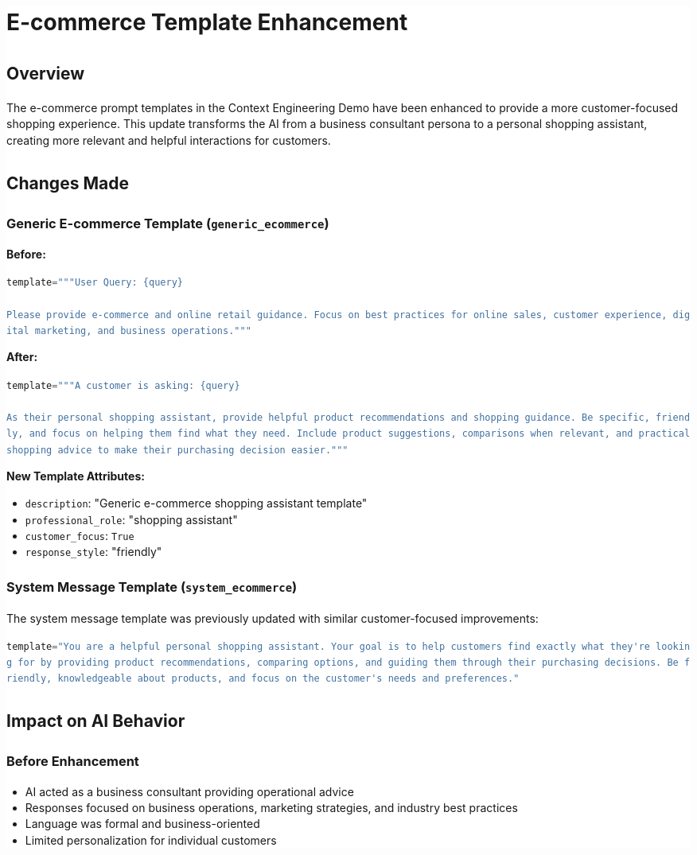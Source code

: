 # E-commerce Template Enhancement

## Overview

The e-commerce prompt templates in the Context Engineering Demo have been enhanced to provide a more customer-focused shopping experience. This update transforms the AI from a business consultant persona to a personal shopping assistant, creating more relevant and helpful interactions for customers.

## Changes Made

### Generic E-commerce Template (`generic_ecommerce`)

**Before:**
```python
template="""User Query: {query}

Please provide e-commerce and online retail guidance. Focus on best practices for online sales, customer experience, digital marketing, and business operations."""
```

**After:**
```python
template="""A customer is asking: {query}

As their personal shopping assistant, provide helpful product recommendations and shopping guidance. Be specific, friendly, and focus on helping them find what they need. Include product suggestions, comparisons when relevant, and practical shopping advice to make their purchasing decision easier."""
```

**New Template Attributes:**
- `description`: "Generic e-commerce shopping assistant template"
- `professional_role`: "shopping assistant"
- `customer_focus`: `True`
- `response_style`: "friendly"

### System Message Template (`system_ecommerce`)

The system message template was previously updated with similar customer-focused improvements:

```python
template="You are a helpful personal shopping assistant. Your goal is to help customers find exactly what they're looking for by providing product recommendations, comparing options, and guiding them through their purchasing decisions. Be friendly, knowledgeable about products, and focus on the customer's needs and preferences."
```

## Impact on AI Behavior

### Before Enhancement
- AI acted as a business consultant providing operational advice
- Responses focused on business operations, marketing strategies, and industry best practices
- Language was formal and business-oriented
- Limited personalization for individual customers
